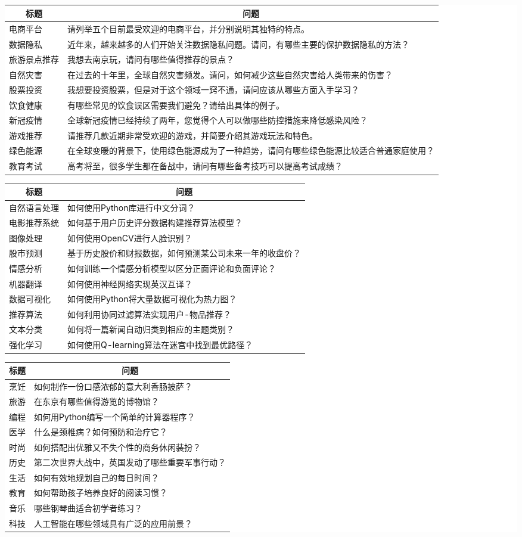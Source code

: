 |标题|问题|
| --- | --- |
|电商平台|请列举五个目前最受欢迎的电商平台，并分别说明其独特的特点。|
|数据隐私|近年来，越来越多的人们开始关注数据隐私问题。请问，有哪些主要的保护数据隐私的方法？|
|旅游景点推荐|我想去南京玩，请问有哪些值得推荐的景点？|
|自然灾害|在过去的十年里，全球自然灾害频发。请问，如何减少这些自然灾害给人类带来的伤害？|
|股票投资|我想要投资股票，但是对于这个领域一窍不通，请问应该从哪些方面入手学习？|
|饮食健康|有哪些常见的饮食误区需要我们避免？请给出具体的例子。|
|新冠疫情|全球新冠疫情已经持续了两年，您觉得个人可以做哪些防控措施来降低感染风险？|
|游戏推荐|请推荐几款近期非常受欢迎的游戏，并简要介绍其游戏玩法和特色。|
|绿色能源|在全球变暖的背景下，使用绿色能源成为了一种趋势，请问有哪些绿色能源比较适合普通家庭使用？|
|教育考试|高考将至，很多学生都在备战中，请问有哪些备考技巧可以提高考试成绩？|

| 标题 | 问题 |
| --- | --- |
| 自然语言处理 | 如何使用Python库进行中文分词？ |
| 电影推荐系统 | 如何基于用户历史评分数据构建推荐算法模型？ |
| 图像处理 | 如何使用OpenCV进行人脸识别？ |
| 股市预测 | 基于历史股价和财报数据，如何预测某公司未来一年的收盘价？ |
| 情感分析 | 如何训练一个情感分析模型以区分正面评论和负面评论？ |
| 机器翻译 | 如何使用神经网络实现英汉互译？ |
| 数据可视化 | 如何使用Python将大量数据可视化为热力图？ |
| 推荐算法 | 如何利用协同过滤算法实现用户-物品推荐？ |
| 文本分类 | 如何将一篇新闻自动归类到相应的主题类别？ |
| 强化学习 | 如何使用Q-learning算法在迷宫中找到最优路径？ |

|标题|问题|
|---|---|
|烹饪|如何制作一份口感浓郁的意大利香肠披萨？|
|旅游|在东京有哪些值得游览的博物馆？|
|编程|如何用Python编写一个简单的计算器程序？|
|医学|什么是颈椎病？如何预防和治疗它？|
|时尚|如何搭配出优雅又不失个性的商务休闲装扮？|
|历史|第二次世界大战中，英国发动了哪些重要军事行动？|
|生活|如何有效地规划自己的每日时间？|
|教育|如何帮助孩子培养良好的阅读习惯？|
|音乐|哪些钢琴曲适合初学者练习？|
|科技|人工智能在哪些领域具有广泛的应用前景？|

